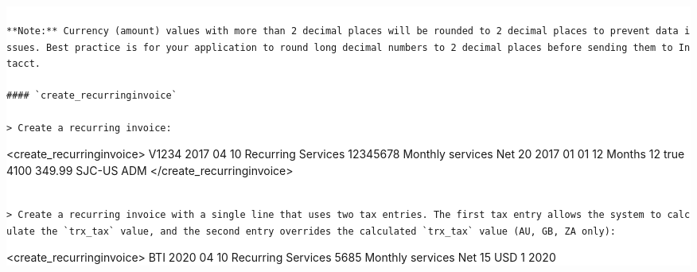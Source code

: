 ```

**Note:** Currency (amount) values with more than 2 decimal places will be rounded to 2 decimal places to prevent data issues. Best practice is for your application to round long decimal numbers to 2 decimal places before sending them to Intacct.

#### `create_recurringinvoice`

> Create a recurring invoice:

```
<create_recurringinvoice>
    <customerid>V1234</customerid>
    <datecreated>
        <year>2017</year>
        <month>04</month>
        <day>10</day>
    </datecreated>
    <recordid>Recurring Services</recordid>
    <docnumber>12345678</docnumber>
    <description>Monthly services</description>
    <termname>Net 20</termname>
    <startdate>
        <year>2017</year>
        <month>01</month>
        <day>01</day>
    </startdate>
    <ending>
        <occur>12</occur>
    </ending>
    <modenew>Months</modenew>
    <interval>12</interval>
    <eom>true</eom>
    <recurinvoiceitems>
        <recurlineitem>
            <glaccountno>4100</glaccountno>
            <amount>349.99</amount>
            <locationid>SJC-US</locationid>
            <departmentid>ADM</departmentid>
        </recurlineitem>
    </recurinvoiceitems>
</create_recurringinvoice>
```

> Create a recurring invoice with a single line that uses two tax entries. The first tax entry allows the system to calculate the `trx_tax` value, and the second entry overrides the calculated `trx_tax` value (AU, GB, ZA only):

```
<create_recurringinvoice>
    <customerid>BTI</customerid>
    <datecreated>
        <year>2020</year>
        <month>04</month>
        <day>10</day>
    </datecreated>
    <recordid>Recurring Services</recordid>
    <docnumber>5685</docnumber>
    <description>Monthly services</description>
    <termname>Net 15</termname>
    <currency>USD</currency>
    <exchrate>1</exchrate>
    <startdate>
        <year>2020</year>